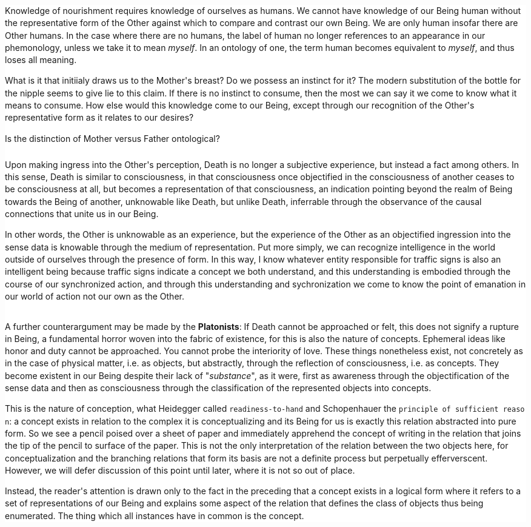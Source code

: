 Knowledge of nourishment requires knowledge of ourselves as humans. We cannot have knowledge of our Being human without the representative form of the Other against which to compare and contrast our own Being. We are only human insofar there are Other humans. In the case where there are no humans, the label of human no longer references to an appearance in our phemonology, unless we take it to mean _myself_. In an ontology of one, the term human becomes equivalent to _myself_, and thus loses all meaning.

What is it that initiialy draws us to the Mother's breast? Do we possess an instinct for it? The modern substitution of the bottle for the nipple seems to give lie to this claim. If there is no instinct to consume, then the most we can say it we come to know what it means to consume. How else would this knowledge come to our Being, except through our recognition of the Other's representative form as it relates to our desires? 

Is the distinction of Mother versus Father ontological? 

[^9]: This section will necessarily involve a good deal of inquiry, as it involves questions relating to appearance of Beings outside ourselves, a tenuous area we must be careful to analyze with `care`. We therefore will assault the reader with many questions. With each _"?"_, the author would humbly request the reader to pause and contemplate the meaning of what preceded it before continuing. 
[^10]: In what follows, we abandon the halls of solipsism for a moment, to make further progress in the event its negation is ever shown to be the case. 
[^11]: We do not say `world` here, in anticipation of the conclusions to follow. We will see again that `world` and `space` are not synomnous, as we have remarked tangentially in the preceding discussions of **Schopenhauer**.
[^12]: "_throughout the course of its existence_" What does this mean if not "_until it dies_"? Has Death covertly entered into the dialectic, even at this early stage?
[^13]: Recall that appearance is not equivalent to existence.

###

Upon making ingress into the Other's perception, Death is no longer a subjective experience, but instead a fact among others. In this sense, Death is similar to consciousness, in that consciousness once objectified in the consciousness of another ceases to be consciousness at all, but becomes a representation of that consciousness, an indication pointing beyond the realm of Being towards the Being of another, unknowable like Death, but unlike Death, inferrable through the observance of the causal connections that unite us in our Being. 

In other words, the Other is unknowable as an experience, but the experience of the Other as an objectified ingression into the sense data is knowable through the medium of representation. Put more simply, we can recognize intelligence in the world outside of ourselves through the presence of form. In this way, I know whatever entity responsible for traffic signs is also an intelligent being because traffic signs indicate a concept we both understand, and this understanding is embodied through the course of our synchronized action, and through this understanding and sychronization we come to know the point of emanation in our world of action not our own as the Other. 

##

A further counterargument may be made by the **Platonists**: If Death cannot be approached or felt, this does not signify a rupture in Being, a fundamental horror woven into the fabric of existence, for this is also the nature of concepts. Ephemeral ideas like honor and duty cannot be approached. You cannot probe the interiority of love. These things nonetheless exist, not concretely as in the case of physical matter, i.e. as objects, but abstractly, through the reflection of consciousness, i.e. as concepts. They become existent in our Being despite their lack of "_substance_", as it were, first as awareness through the objectification of the sense data and then as consciousness through the classification of the represented objects into concepts. 

This is the nature of conception, what Heidegger called `readiness-to-hand` and Schopenhauer the `principle of sufficient reason`: a concept exists in relation to the complex it is conceptualizing and its Being for us is exactly this relation abstracted into pure form. So we see a pencil poised over a sheet of paper and immediately apprehend the concept of writing in the relation that joins the tip of the pencil to surface of the paper. This is not the only interpretation of the relation between the two objects here, for conceptualization and the branching relations that form its basis are not a definite process but perpetually efferverscent. However, we will defer discussion of this point until later, where it is not so out of place.

Instead, the reader's attention is drawn only to the fact in the preceding that a concept exists in a logical form where it refers to a set of representations of our Being and explains some aspect of the relation that defines the class of objects thus being enumerated. The thing which all instances have in common is the concept.


[^1]: It may be argued we sometimes assume the posture of _giving_ Death, i.e. the human activity of _sacrifice_, where we let ourselves die in service to something else. But, in this case, Death is not the _reason_ for the _sacrifice_, it is a consequence, but in an orthogonal direction to causality, so that we may even question whether the term "_consequence_" is appropriate. In sacrificing, we first apprehend the relations that bind the world with us in it, and how it is we may get to what we seek. If, in coming to an understanding of an action that will yield this, we realize we shall die during its course, that is irrelevant to the causality that links the antecedent to the consequent. Thus, we seek what is sought regardless of our Death. Reason enters into this analysis via the causal connection between things-as-they-are and things-as-they-will-be. Do not mistake the failure of psychology to predict the state of the world after our action as evidence of Death's presence in causality. Death does not touch the causality of this process, it merely haunts it as `epiphenomenon`, like the afterglow of logic; Death only serves to underscore the importance, as it relates to Being, of what is sought, like a punctuation mark that has no material effect on the content of a sentence yet alters its meaning entirely. Death is what happens during the course of `facticity`, comes to the world through `facticity`, yet is not, in and of itself, the `factical` relation, insofar that `facticity` refers to _my_ `Being-in-the-world`. Always is it thus: Death marks the end of the form.
[^2]: [p.98, 2.174, Wittgenstein, Tractatus Logico-Philosophicus](https://www.gutenberg.org/files/5740/5740-pdf.pdf)
[^3]: Is saying "_we have no way of knowing if we are already dead_" the same as saying "_we have no way of knowing if we exist_"?
[^4]: If we simultaneously _are_ while _being Dead_, then it is indeed a strange type of Being we find ourselves inhabiting. For what else could follow, but to die again? 
[^5]: The equivalence of "_not p implies q_" to "_p or q_" is called `conditional disjunction`; it can be seen clearly by constructing the truth tables for each formulation and comparing them. If we apply the algebra of logic here, we may rephrase as follows, "_If Death is not Being, then Death precludes Being_", and then shift forms into, "_Death is not Being or Death precludes Being_", where _or_ is used in the inclusive sense. Only one of these propositions need be true for the compound proposition to obtain. 
[^6]: We should, at this point, lift our eyes from the page and let our gaze fall upon the world. In our deepest moments of reflection, when all pretenses are abandoned and we consider the supposed `invariance` of the **Cartesian** tautology, "_I do not know if I exist_", the complexity of uncertainty manifested in the vastness of the world rises as if in response. The answer is self-evident, "_if I do not exist, then what is this?_", i.e. we have simply played semantics and shifted the meaning of existence and Being away from language, instead of letting language take hold and illuminate. In other words, a true solipsist would read the written word without gaining consciousness of what was expressed therein and continue on as if nothing had happened. The solipsist is he who refuses to play the _language game_, and therefore the _existence game_, for all existence is mere appearance to me, and all appearance is mere representation, and all representation is _mere_ language. 
[^7]: The phrase "_existence of possibility_" is equivalent to the phrase "_possibility of possibility_", which brings to the attention the reflexive and tautological relation between _existence_ and _possbility_. 
[^8]: [Section 115, Wittgenstein, On Certainty](https://archive.org/details/oncertainty00witt)
[^14]: In the preceding when we say "_Being_", what we mean can be mostly nearly approximated, to the knowledge of the author, with the **Heideggerian** terminology of `Dasein`. _Being_ is understood through the sum of its possible semantical operations with respect to its object: `Being-there`, `Being-with`, `Being-towards`, etc. In what follows, we will attempt to tag on a few terms to the series and see how this alters its sum. 
[^15]: The speed of light might be more properly termed the `speed of Being`, as it relates to _metaphysics_. 
[^16]: The Heights of Despair, On Being Lyrical, Emil Cioran, 1934